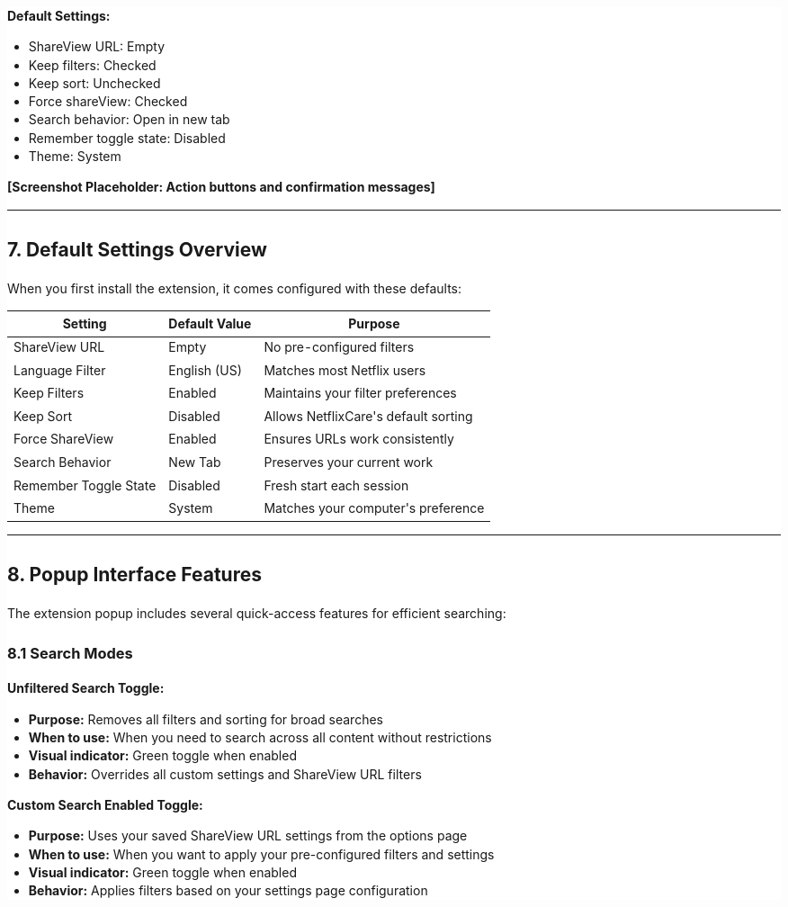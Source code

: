 **Default Settings:**
- ShareView URL: Empty
- Keep filters: Checked
- Keep sort: Unchecked  
- Force shareView: Checked
- Search behavior: Open in new tab
- Remember toggle state: Disabled
- Theme: System

**[Screenshot Placeholder: Action buttons and confirmation messages]**

---

## 7. Default Settings Overview

When you first install the extension, it comes configured with these defaults:

| Setting | Default Value | Purpose |
|---------|---------------|---------|
| ShareView URL | Empty | No pre-configured filters |
| Language Filter | English (US) | Matches most Netflix users |
| Keep Filters | Enabled | Maintains your filter preferences |
| Keep Sort | Disabled | Allows NetflixCare's default sorting |
| Force ShareView | Enabled | Ensures URLs work consistently |
| Search Behavior | New Tab | Preserves your current work |
| Remember Toggle State | Disabled | Fresh start each session |
| Theme | System | Matches your computer's preference |

---

## 8. Popup Interface Features

The extension popup includes several quick-access features for efficient searching:

### 8.1 Search Modes

**Unfiltered Search Toggle:**
- **Purpose:** Removes all filters and sorting for broad searches
- **When to use:** When you need to search across all content without restrictions
- **Visual indicator:** Green toggle when enabled
- **Behavior:** Overrides all custom settings and ShareView URL filters

**Custom Search Enabled Toggle:**
- **Purpose:** Uses your saved ShareView URL settings from the options page
- **When to use:** When you want to apply your pre-configured filters and settings
- **Visual indicator:** Green toggle when enabled
- **Behavior:** Applies filters based on your settings page configuration
